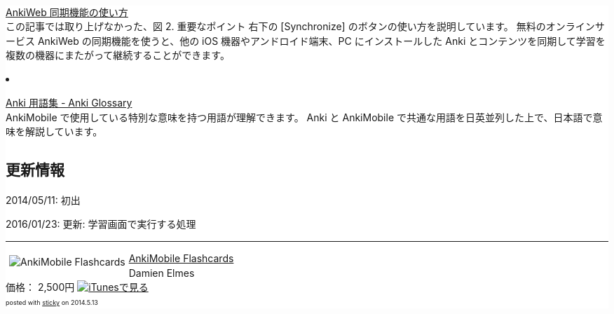<a href="/how-to-sync-with-ankiweb/">AnkiWeb 同期機能の使い方</a><br />
この記事では取り上げなかった、図 2. 重要なポイント 右下の [Synchronize] のボタンの使い方を説明しています。
無料のオンラインサービス AnkiWeb の同期機能を使うと、他の iOS 機器やアンドロイド端末、PC にインストールした Anki とコンテンツを同期して学習を複数の機器にまたがって継続することができます。
</p>
</li>
<li>
<p>
<a href="/anki_glossary/">Anki 用語集 - Anki Glossary</a><br />
AnkiMobile で使用している特別な意味を持つ用語が理解できます。
Anki と AnkiMobile で共通な用語を日英並列した上で、日本語で意味を解説しています。
</p>
</li>
</ul></div>
</section>
<section id="更新情報">
<div class="page-header">
<h1>更新情報</h1>
</div>
<p>2014/05/11: 初出</p>
<p>2016/01/23: 更新: 学習画面で実行する処理</p>
</section>
<hr />
<div class="sticky-itslink"><a href="https://itunes.apple.com/jp/app/ankimobile-flashcards/id373493387?mt=8&amp;uo=4&amp;at=11lGoS" rel="nofollow" target="_blank"><img src="http://a995.phobos.apple.com/us/r30/Purple4/v4/ea/fb/8e/eafb8ebb-8d8e-b3ea-b1c4-c20fef4330fd/anki-57.png" style="border-style:none;float:left;margin:5px" alt="AnkiMobile Flashcards" title="AnkiMobile Flashcards" /></a><div class="sticky-itslinktext"><a href="https://itunes.apple.com/jp/app/ankimobile-flashcards/id373493387?mt=8&amp;uo=4&amp;at=11lGoS" rel="nofollow" target="_blank">AnkiMobile Flashcards</a><br />Damien Elmes<br />価格： 2,500円 <a href="https://itunes.apple.com/jp/app/ankimobile-flashcards/id373493387?mt=8&amp;uo=4&amp;at=11lGoS" rel="nofollow" target="_blank"><img src="http://linkmaker.itunes.apple.com/htmlResources/assets//images/web/linkmaker/badge_appstore-sm.png" alt="iTunesで見る" style="border-style:none" /></a><br /><span style="font-size:xx-small">posted with <a href="http://sticky.linclip.com/linkmaker/" target="_blank">sticky</a> on 2014.5.13</span><br style="clear:left" /></div></div> 



